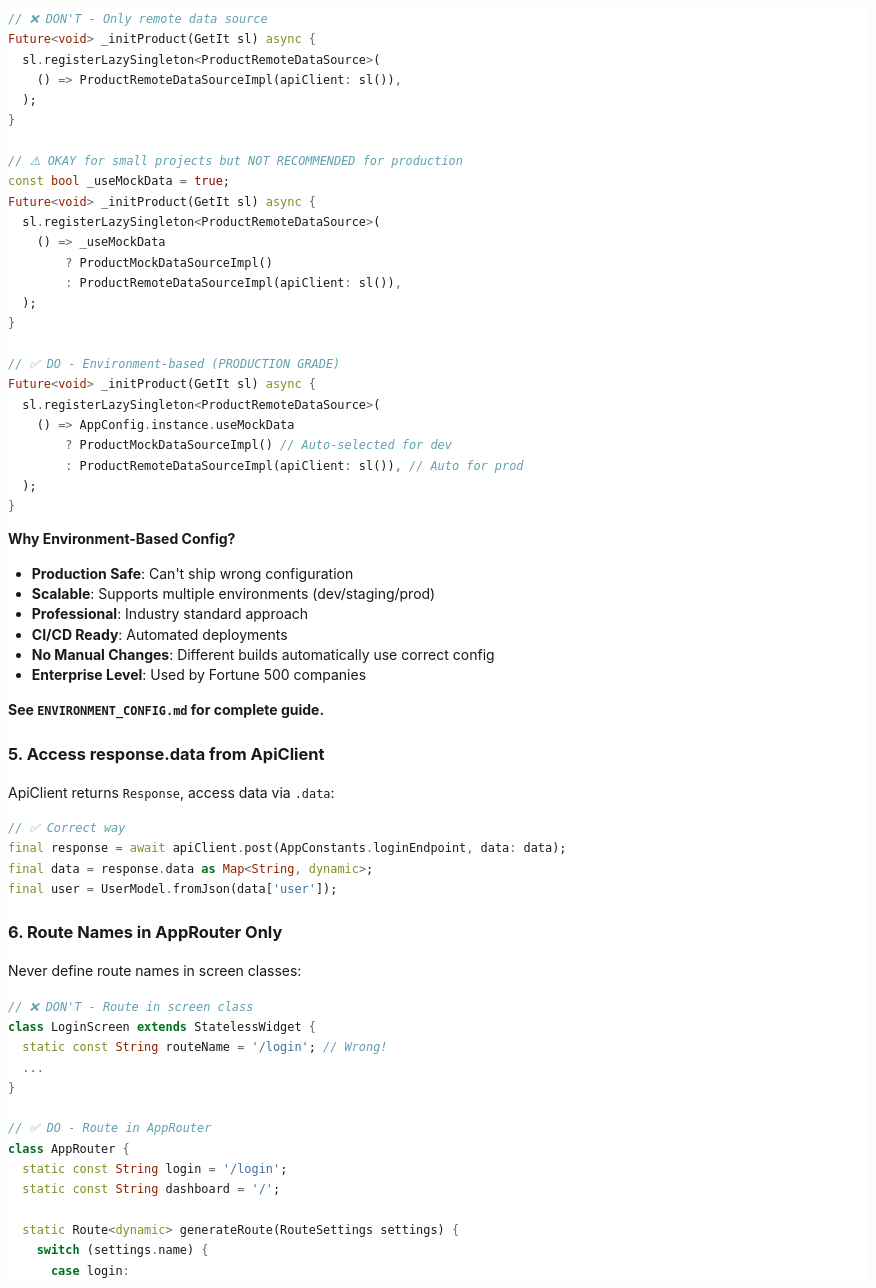 ```dart
// ❌ DON'T - Only remote data source
Future<void> _initProduct(GetIt sl) async {
  sl.registerLazySingleton<ProductRemoteDataSource>(
    () => ProductRemoteDataSourceImpl(apiClient: sl()),
  );
}

// ⚠️ OKAY for small projects but NOT RECOMMENDED for production
const bool _useMockData = true;
Future<void> _initProduct(GetIt sl) async {
  sl.registerLazySingleton<ProductRemoteDataSource>(
    () => _useMockData
        ? ProductMockDataSourceImpl()
        : ProductRemoteDataSourceImpl(apiClient: sl()),
  );
}

// ✅ DO - Environment-based (PRODUCTION GRADE)
Future<void> _initProduct(GetIt sl) async {
  sl.registerLazySingleton<ProductRemoteDataSource>(
    () => AppConfig.instance.useMockData
        ? ProductMockDataSourceImpl() // Auto-selected for dev
        : ProductRemoteDataSourceImpl(apiClient: sl()), // Auto for prod
  );
}
```

**Why Environment-Based Config?**
- **Production Safe**: Can't ship wrong configuration
- **Scalable**: Supports multiple environments (dev/staging/prod)
- **Professional**: Industry standard approach
- **CI/CD Ready**: Automated deployments
- **No Manual Changes**: Different builds automatically use correct config
- **Enterprise Level**: Used by Fortune 500 companies

**See `ENVIRONMENT_CONFIG.md` for complete guide.**

### 5. **Access response.data from ApiClient**
ApiClient returns `Response`, access data via `.data`:

```dart
// ✅ Correct way
final response = await apiClient.post(AppConstants.loginEndpoint, data: data);
final data = response.data as Map<String, dynamic>;
final user = UserModel.fromJson(data['user']);
```

### 6. **Route Names in AppRouter Only**
Never define route names in screen classes:

```dart
// ❌ DON'T - Route in screen class
class LoginScreen extends StatelessWidget {
  static const String routeName = '/login'; // Wrong!
  ...
}

// ✅ DO - Route in AppRouter
class AppRouter {
  static const String login = '/login';
  static const String dashboard = '/';
  
  static Route<dynamic> generateRoute(RouteSettings settings) {
    switch (settings.name) {
      case login:
```